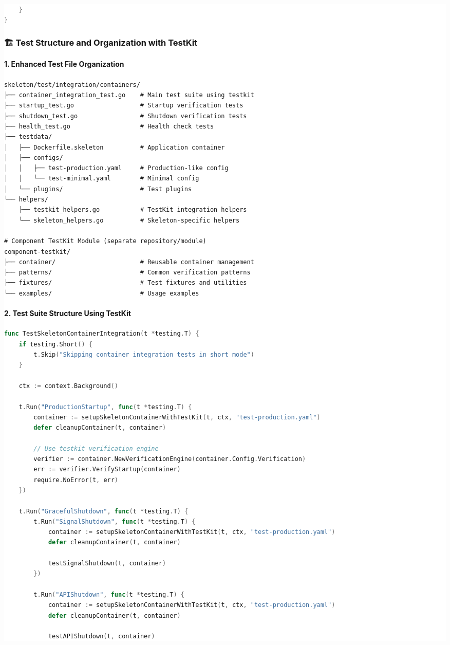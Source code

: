```go
    }
}
```

### 🏗️ **Test Structure and Organization with TestKit**

#### **1. Enhanced Test File Organization**
```
skeleton/test/integration/containers/
├── container_integration_test.go    # Main test suite using testkit
├── startup_test.go                  # Startup verification tests
├── shutdown_test.go                 # Shutdown verification tests
├── health_test.go                   # Health check tests
├── testdata/
│   ├── Dockerfile.skeleton          # Application container
│   ├── configs/
│   │   ├── test-production.yaml     # Production-like config
│   │   └── test-minimal.yaml        # Minimal config
│   └── plugins/                     # Test plugins
└── helpers/
    ├── testkit_helpers.go           # TestKit integration helpers
    └── skeleton_helpers.go          # Skeleton-specific helpers

# Component TestKit Module (separate repository/module)
component-testkit/
├── container/                       # Reusable container management
├── patterns/                        # Common verification patterns
├── fixtures/                        # Test fixtures and utilities
└── examples/                        # Usage examples
```

#### **2. Test Suite Structure Using TestKit**
```go
func TestSkeletonContainerIntegration(t *testing.T) {
    if testing.Short() {
        t.Skip("Skipping container integration tests in short mode")
    }
    
    ctx := context.Background()
    
    t.Run("ProductionStartup", func(t *testing.T) {
        container := setupSkeletonContainerWithTestKit(t, ctx, "test-production.yaml")
        defer cleanupContainer(t, container)
        
        // Use testkit verification engine
        verifier := container.NewVerificationEngine(container.Config.Verification)
        err := verifier.VerifyStartup(container)
        require.NoError(t, err)
    })
    
    t.Run("GracefulShutdown", func(t *testing.T) {
        t.Run("SignalShutdown", func(t *testing.T) {
            container := setupSkeletonContainerWithTestKit(t, ctx, "test-production.yaml")
            defer cleanupContainer(t, container)
            
            testSignalShutdown(t, container)
        })
        
        t.Run("APIShutdown", func(t *testing.T) {
            container := setupSkeletonContainerWithTestKit(t, ctx, "test-production.yaml")
            defer cleanupContainer(t, container)
            
            testAPIShutdown(t, container)
```